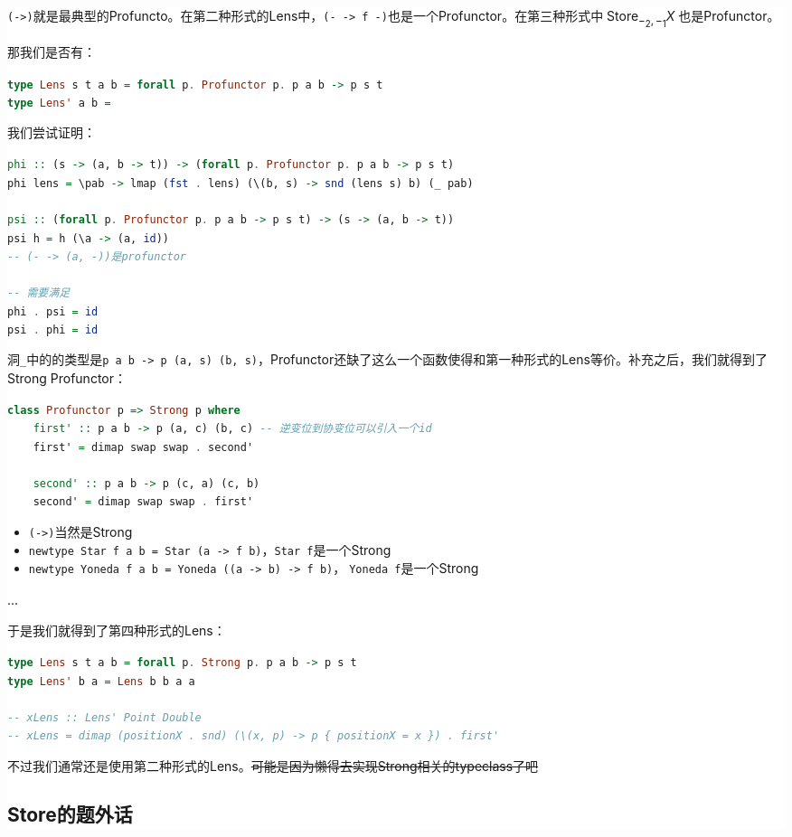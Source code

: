 `(->)`就是最典型的Profuncto。在第二种形式的Lens中，`(- -> f -)`也是一个Profunctor。在第三种形式中 $\mathrm{Store}_{-_2, -_1}X$ 也是Profunctor。

  


那我们是否有：

````haskell
type Lens s t a b = forall p. Profunctor p. p a b -> p s t
type Lens' a b = 
````

我们尝试证明：

````haskell
phi :: (s -> (a, b -> t)) -> (forall p. Profunctor p. p a b -> p s t)
phi lens = \pab -> lmap (fst . lens) (\(b, s) -> snd (lens s) b) (_ pab)

psi :: (forall p. Profunctor p. p a b -> p s t) -> (s -> (a, b -> t))
psi h = h (\a -> (a, id))
-- (- -> (a, -))是profunctor

-- 需要满足
phi . psi = id
psi . phi = id
````

洞`_`中的的类型是`p a b -> p (a, s) (b, s)`，Profunctor还缺了这么一个函数使得和第一种形式的Lens等价。补充之后，我们就得到了Strong Profunctor：

````haskell
class Profunctor p => Strong p where
    first' :: p a b -> p (a, c) (b, c) -- 逆变位到协变位可以引入一个id
    first' = dimap swap swap . second'

    second' :: p a b -> p (c, a) (c, b)
    second' = dimap swap swap . first'
````

* `(->)`当然是Strong
* `newtype Star f a b = Star (a -> f b)`，`Star f`是一个Strong
* `newtype Yoneda f a b = Yoneda ((a -> b) -> f b)`， `Yoneda f`是一个Strong

...

于是我们就得到了第四种形式的Lens：

````haskell
type Lens s t a b = forall p. Strong p. p a b -> p s t
type Lens' b a = Lens b b a a

-- xLens :: Lens' Point Double
-- xLens = dimap (positionX . snd) (\(x, p) -> p { positionX = x }) . first'
````

不过我们通常还是使用第二种形式的Lens。~~可能是因为懒得去实现Strong相关的typeclass了吧~~

## Store的题外话
